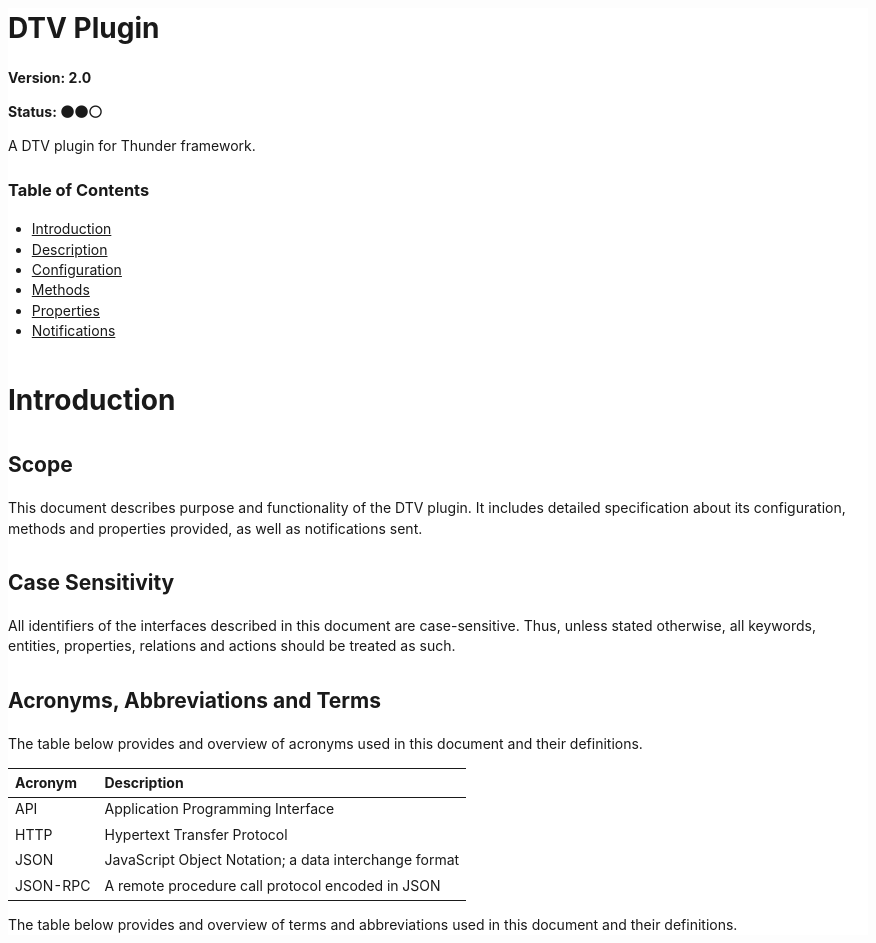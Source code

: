 
<a name="head.DTV_Plugin"></a>
# DTV Plugin

**Version: 2.0**

**Status: :black_circle::black_circle::white_circle:**

A DTV plugin for Thunder framework.

### Table of Contents

- [Introduction](#head.Introduction)
- [Description](#head.Description)
- [Configuration](#head.Configuration)
- [Methods](#head.Methods)
- [Properties](#head.Properties)
- [Notifications](#head.Notifications)

<a name="head.Introduction"></a>
# Introduction

<a name="head.Scope"></a>
## Scope

This document describes purpose and functionality of the DTV plugin. It includes detailed specification about its configuration, methods and properties provided, as well as notifications sent.

<a name="head.Case_Sensitivity"></a>
## Case Sensitivity

All identifiers of the interfaces described in this document are case-sensitive. Thus, unless stated otherwise, all keywords, entities, properties, relations and actions should be treated as such.

<a name="head.Acronyms,_Abbreviations_and_Terms"></a>
## Acronyms, Abbreviations and Terms

The table below provides and overview of acronyms used in this document and their definitions.

| Acronym | Description |
| :-------- | :-------- |
| <a name="acronym.API">API</a> | Application Programming Interface |
| <a name="acronym.HTTP">HTTP</a> | Hypertext Transfer Protocol |
| <a name="acronym.JSON">JSON</a> | JavaScript Object Notation; a data interchange format |
| <a name="acronym.JSON-RPC">JSON-RPC</a> | A remote procedure call protocol encoded in JSON |

The table below provides and overview of terms and abbreviations used in this document and their definitions.
